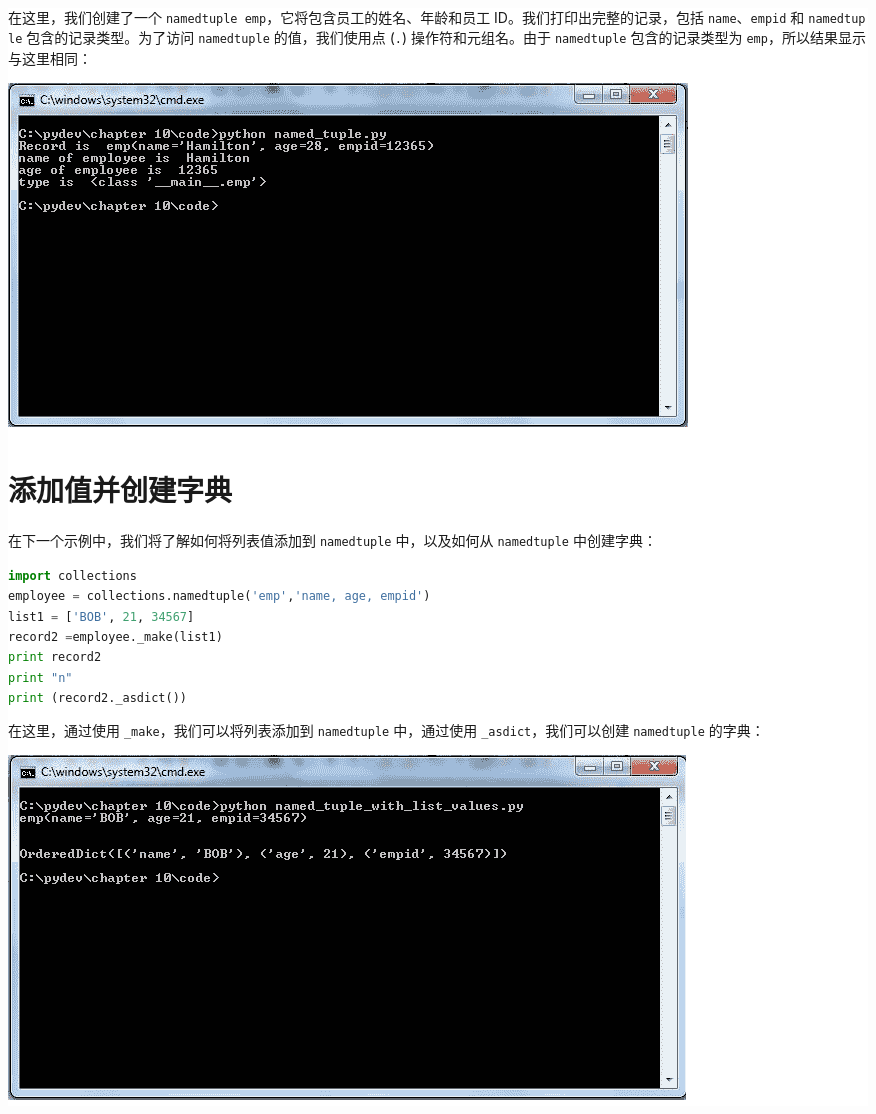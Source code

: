 在这里，我们创建了一个 `namedtuple emp`，它将包含员工的姓名、年龄和员工 ID。我们打印出完整的记录，包括 `name`、`empid` 和 `namedtuple` 包含的记录类型。为了访问 `namedtuple` 的值，我们使用点 (`.`) 操作符和元组名。由于 `namedtuple` 包含的记录类型为 `emp`，所以结果显示与这里相同：

![](img/image23-1.jpg)

# 添加值并创建字典

在下一个示例中，我们将了解如何将列表值添加到 `namedtuple` 中，以及如何从 `namedtuple` 中创建字典：

```py
import collections
employee = collections.namedtuple('emp','name, age, empid')
list1 = ['BOB', 21, 34567]
record2 =employee._make(list1)
print record2
print "n"
print (record2._asdict())

```

在这里，通过使用 `_make`，我们可以将列表添加到 `namedtuple` 中，通过使用 `_asdict`，我们可以创建 `namedtuple` 的字典：

![](img/image24-1.jpg)
